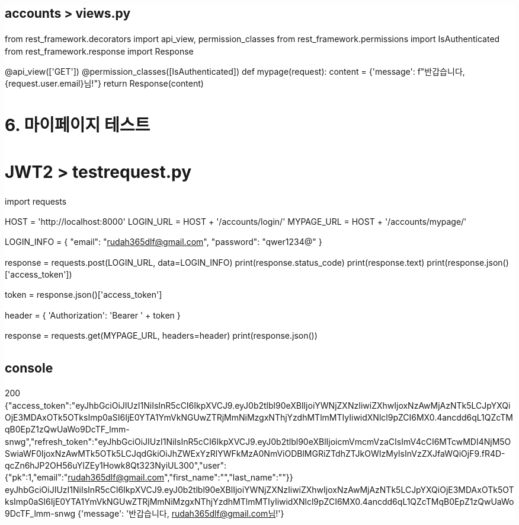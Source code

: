 ## accounts > views.py

from rest_framework.decorators import api_view, permission_classes
from rest_framework.permissions import IsAuthenticated
from rest_framework.response import Response

@api_view(['GET'])
@permission_classes([IsAuthenticated])
def mypage(request):
    content = {'message': f"반갑습니다, {request.user.email}님!"}
    return Response(content)

# 6. 마이페이지 테스트
# JWT2 > testrequest.py

import requests

HOST = 'http://localhost:8000'
LOGIN_URL = HOST + '/accounts/login/'
MYPAGE_URL = HOST + '/accounts/mypage/'

LOGIN_INFO = {
    "email": "rudah365dlf@gmail.com",
    "password": "qwer1234@"
}

response = requests.post(LOGIN_URL, data=LOGIN_INFO)
print(response.status_code)
print(response.text)
print(response.json()['access_token'])

token = response.json()['access_token']

header = {
    'Authorization': 'Bearer ' + token
}

response = requests.get(MYPAGE_URL, headers=header)
print(response.json())


## console
200
{"access_token":"eyJhbGciOiJIUzI1NiIsInR5cCI6IkpXVCJ9.eyJ0b2tlbl90eXBlIjoiYWNjZXNzIiwiZXhwIjoxNzAwMjAzNTk5LCJpYXQiOjE3MDAxOTk5OTksImp0aSI6IjE0YTA1YmVkNGUwZTRjMmNiMzgxNThjYzdhMTlmMTIyIiwidXNlcl9pZCI6MX0.4ancdd6qL1QZcTMqB0EpZ1zQwUaWo9DcTF_lmm-snwg","refresh_token":"eyJhbGciOiJIUzI1NiIsInR5cCI6IkpXVCJ9.eyJ0b2tlbl90eXBlIjoicmVmcmVzaCIsImV4cCI6MTcwMDI4NjM5OSwiaWF0IjoxNzAwMTk5OTk5LCJqdGkiOiJhZWExYzRlYWFkMzA0NmViODBlMGRiZTdhZTJkOWIzMyIsInVzZXJfaWQiOjF9.fR4D-qcZn6hJP2OH56uYIZEy1Howk8Qt323NyiUL300","user":{"pk":1,"email":"rudah365dlf@gmail.com","first_name":"","last_name":""}}
eyJhbGciOiJIUzI1NiIsInR5cCI6IkpXVCJ9.eyJ0b2tlbl90eXBlIjoiYWNjZXNzIiwiZXhwIjoxNzAwMjAzNTk5LCJpYXQiOjE3MDAxOTk5OTksImp0aSI6IjE0YTA1YmVkNGUwZTRjMmNiMzgxNThjYzdhMTlmMTIyIiwidXNlcl9pZCI6MX0.4ancdd6qL1QZcTMqB0EpZ1zQwUaWo9DcTF_lmm-snwg
{'message': '반갑습니다, rudah365dlf@gmail.com님!'}
